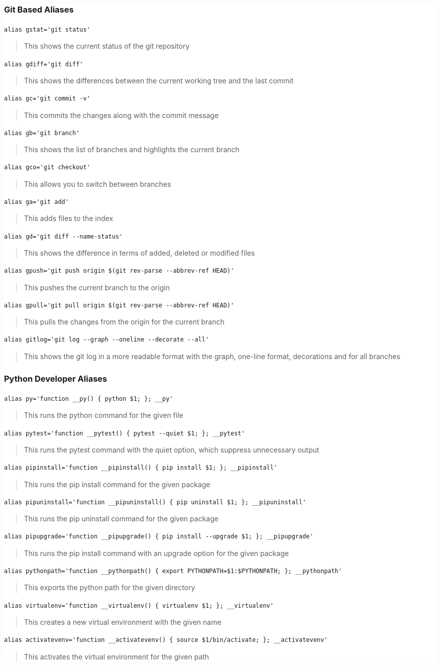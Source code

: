 
### Git Based Aliases
`alias gstat='git status'`
> This shows the current status of the git repository

`alias gdiff='git diff'`
> This shows the differences between the current working tree and the last commit

`alias gc='git commit -v'`
> This commits the changes along with the commit message

`alias gb='git branch'`
> This shows the list of branches and highlights the current branch

`alias gco='git checkout'`
> This allows you to switch between branches

`alias ga='git add'`
> This adds files to the index

`alias gd='git diff --name-status'`
> This shows the difference in terms of added, deleted or modified files

`alias gpush='git push origin $(git rev-parse --abbrev-ref HEAD)'`
> This pushes the current branch to the origin

`alias gpull='git pull origin $(git rev-parse --abbrev-ref HEAD)'`
> This pulls the changes from the origin for the current branch

`alias gitlog='git log --graph --oneline --decorate --all'`
> This shows the git log in a more readable format with the graph, one-line format, decorations and for all branches


### Python Developer Aliases
`alias py='function __py() { python $1; }; __py'`
> This runs the python command for the given file

`alias pytest='function __pytest() { pytest --quiet $1; }; __pytest'`
> This runs the pytest command with the quiet option, which suppress unnecessary output

`alias pipinstall='function __pipinstall() { pip install $1; }; __pipinstall'`
> This runs the pip install command for the given package

`alias pipuninstall='function __pipuninstall() { pip uninstall $1; }; __pipuninstall'`
> This runs the pip uninstall command for the given package

`alias pipupgrade='function __pipupgrade() { pip install --upgrade $1; }; __pipupgrade'`
> This runs the pip install command with an upgrade option for the given package

`alias pythonpath='function __pythonpath() { export PYTHONPATH=$1:$PYTHONPATH; }; __pythonpath'`
> This exports the python path for the given directory

`alias virtualenv='function __virtualenv() { virtualenv $1; }; __virtualenv'`
> This creates a new virtual environment with the given name

`alias activatevenv='function __activatevenv() { source $1/bin/activate; }; __activatevenv'`
> This activates the virtual environment for the given path
